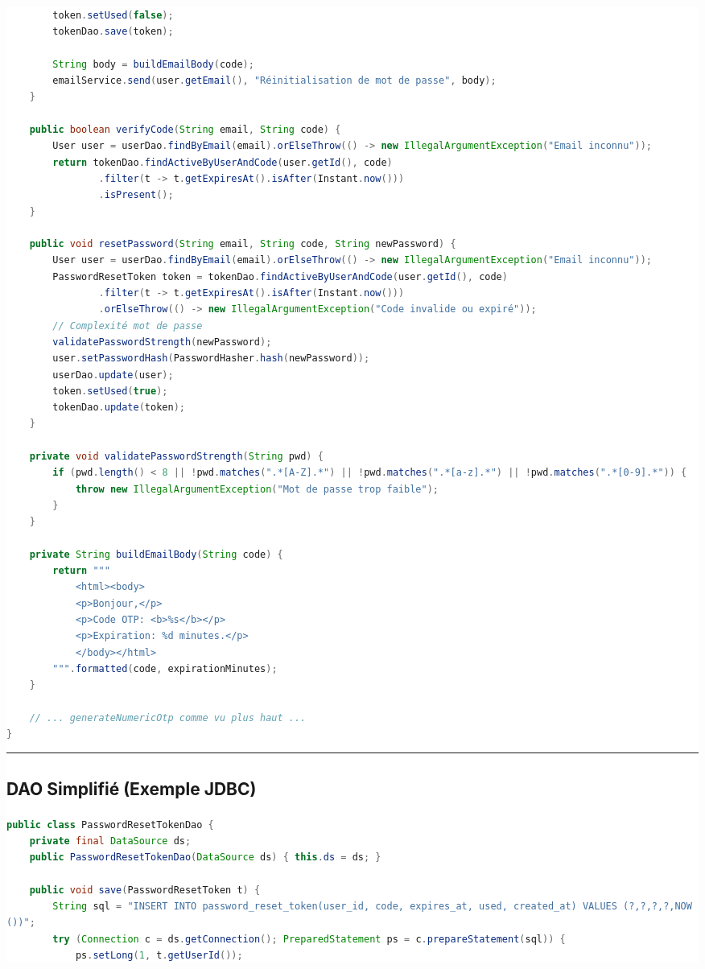 ```java
        token.setUsed(false);
        tokenDao.save(token);

        String body = buildEmailBody(code);
        emailService.send(user.getEmail(), "Réinitialisation de mot de passe", body);
    }

    public boolean verifyCode(String email, String code) {
        User user = userDao.findByEmail(email).orElseThrow(() -> new IllegalArgumentException("Email inconnu"));
        return tokenDao.findActiveByUserAndCode(user.getId(), code)
                .filter(t -> t.getExpiresAt().isAfter(Instant.now()))
                .isPresent();
    }

    public void resetPassword(String email, String code, String newPassword) {
        User user = userDao.findByEmail(email).orElseThrow(() -> new IllegalArgumentException("Email inconnu"));
        PasswordResetToken token = tokenDao.findActiveByUserAndCode(user.getId(), code)
                .filter(t -> t.getExpiresAt().isAfter(Instant.now()))
                .orElseThrow(() -> new IllegalArgumentException("Code invalide ou expiré"));
        // Complexité mot de passe
        validatePasswordStrength(newPassword);
        user.setPasswordHash(PasswordHasher.hash(newPassword));
        userDao.update(user);
        token.setUsed(true);
        tokenDao.update(token);
    }

    private void validatePasswordStrength(String pwd) {
        if (pwd.length() < 8 || !pwd.matches(".*[A-Z].*") || !pwd.matches(".*[a-z].*") || !pwd.matches(".*[0-9].*")) {
            throw new IllegalArgumentException("Mot de passe trop faible");
        }
    }

    private String buildEmailBody(String code) {
        return """
            <html><body>
            <p>Bonjour,</p>
            <p>Code OTP: <b>%s</b></p>
            <p>Expiration: %d minutes.</p>
            </body></html>
        """.formatted(code, expirationMinutes);
    }

    // ... generateNumericOtp comme vu plus haut ...
}
```

---
## DAO Simplifié (Exemple JDBC)
```java
public class PasswordResetTokenDao {
    private final DataSource ds;
    public PasswordResetTokenDao(DataSource ds) { this.ds = ds; }

    public void save(PasswordResetToken t) {
        String sql = "INSERT INTO password_reset_token(user_id, code, expires_at, used, created_at) VALUES (?,?,?,?,NOW())";
        try (Connection c = ds.getConnection(); PreparedStatement ps = c.prepareStatement(sql)) {
            ps.setLong(1, t.getUserId());
```